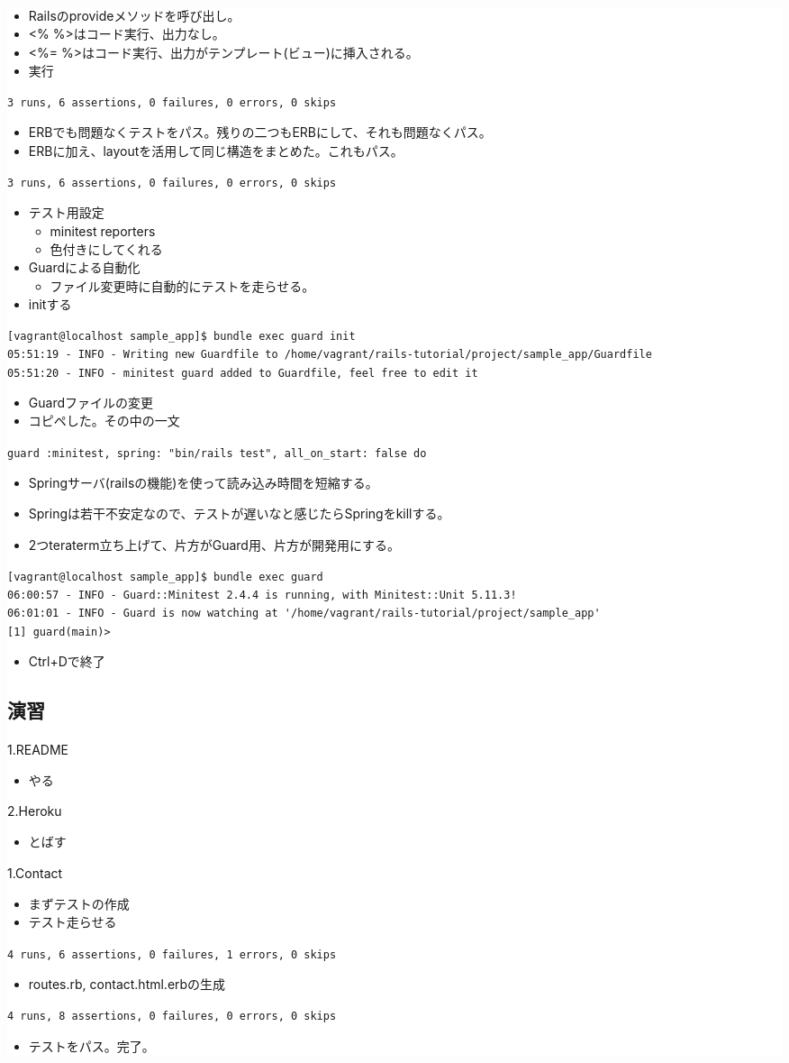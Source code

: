 ```
```
- Railsのprovideメソッドを呼び出し。
- <% %>はコード実行、出力なし。
- <%= %>はコード実行、出力がテンプレート(ビュー)に挿入される。
- 実行
```
3 runs, 6 assertions, 0 failures, 0 errors, 0 skips
```
- ERBでも問題なくテストをパス。残りの二つもERBにして、それも問題なくパス。
- ERBに加え、layoutを活用して同じ構造をまとめた。これもパス。
```
3 runs, 6 assertions, 0 failures, 0 errors, 0 skips
```
- テスト用設定
  - minitest reporters
  - 色付きにしてくれる
- Guardによる自動化
  - ファイル変更時に自動的にテストを走らせる。
- initする
```
[vagrant@localhost sample_app]$ bundle exec guard init
05:51:19 - INFO - Writing new Guardfile to /home/vagrant/rails-tutorial/project/sample_app/Guardfile
05:51:20 - INFO - minitest guard added to Guardfile, feel free to edit it
```
- Guardファイルの変更
- コピペした。その中の一文
```
guard :minitest, spring: "bin/rails test", all_on_start: false do
```
- Springサーバ(railsの機能)を使って読み込み時間を短縮する。
- Springは若干不安定なので、テストが遅いなと感じたらSpringをkillする。

- 2つteraterm立ち上げて、片方がGuard用、片方が開発用にする。
```
[vagrant@localhost sample_app]$ bundle exec guard
06:00:57 - INFO - Guard::Minitest 2.4.4 is running, with Minitest::Unit 5.11.3!
06:01:01 - INFO - Guard is now watching at '/home/vagrant/rails-tutorial/project/sample_app'
[1] guard(main)>
```
- Ctrl+Dで終了

## 演習
1.README
- やる

2.Heroku
- とばす

1.Contact
- まずテストの作成
- テスト走らせる
```
4 runs, 6 assertions, 0 failures, 1 errors, 0 skips
```
- routes.rb, contact.html.erbの生成
```
4 runs, 8 assertions, 0 failures, 0 errors, 0 skips
```
- テストをパス。完了。

